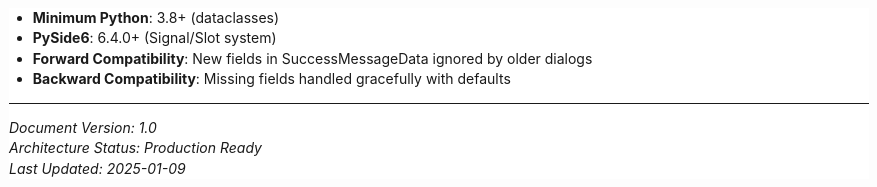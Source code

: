 - **Minimum Python**: 3.8+ (dataclasses)
- **PySide6**: 6.4.0+ (Signal/Slot system)
- **Forward Compatibility**: New fields in SuccessMessageData ignored by older dialogs
- **Backward Compatibility**: Missing fields handled gracefully with defaults

---

*Document Version: 1.0*  
*Architecture Status: Production Ready*  
*Last Updated: 2025-01-09*
